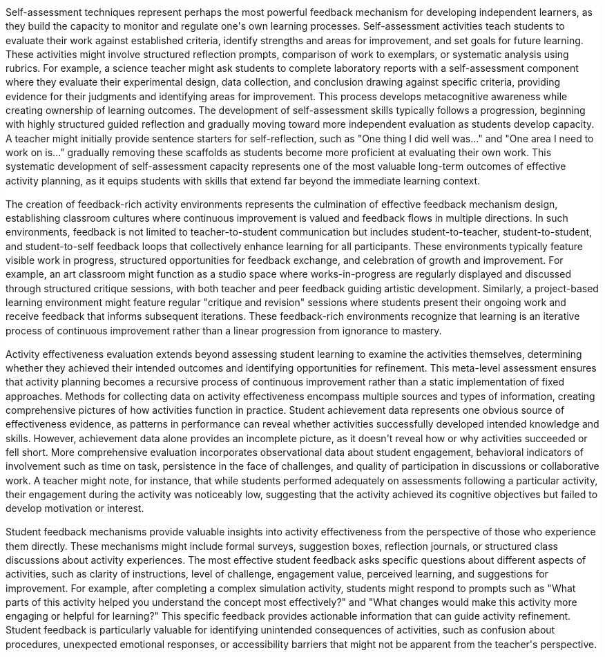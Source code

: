 Self-assessment techniques represent perhaps the most powerful feedback mechanism for developing independent learners, as they build the capacity to monitor and regulate one's own learning processes. Self-assessment activities teach students to evaluate their work against established criteria, identify strengths and areas for improvement, and set goals for future learning. These activities might involve structured reflection prompts, comparison of work to exemplars, or systematic analysis using rubrics. For example, a science teacher might ask students to complete laboratory reports with a self-assessment component where they evaluate their experimental design, data collection, and conclusion drawing against specific criteria, providing evidence for their judgments and identifying areas for improvement. This process develops metacognitive awareness while creating ownership of learning outcomes. The development of self-assessment skills typically follows a progression, beginning with highly structured guided reflection and gradually moving toward more independent evaluation as students develop capacity. A teacher might initially provide sentence starters for self-reflection, such as "One thing I did well was..." and "One area I need to work on is..." gradually removing these scaffolds as students become more proficient at evaluating their own work. This systematic development of self-assessment capacity represents one of the most valuable long-term outcomes of effective activity planning, as it equips students with skills that extend far beyond the immediate learning context.

The creation of feedback-rich activity environments represents the culmination of effective feedback mechanism design, establishing classroom cultures where continuous improvement is valued and feedback flows in multiple directions. In such environments, feedback is not limited to teacher-to-student communication but includes student-to-teacher, student-to-student, and student-to-self feedback loops that collectively enhance learning for all participants. These environments typically feature visible work in progress, structured opportunities for feedback exchange, and celebration of growth and improvement. For example, an art classroom might function as a studio space where works-in-progress are regularly displayed and discussed through structured critique sessions, with both teacher and peer feedback guiding artistic development. Similarly, a project-based learning environment might feature regular "critique and revision" sessions where students present their ongoing work and receive feedback that informs subsequent iterations. These feedback-rich environments recognize that learning is an iterative process of continuous improvement rather than a linear progression from ignorance to mastery.

Activity effectiveness evaluation extends beyond assessing student learning to examine the activities themselves, determining whether they achieved their intended outcomes and identifying opportunities for refinement. This meta-level assessment ensures that activity planning becomes a recursive process of continuous improvement rather than a static implementation of fixed approaches. Methods for collecting data on activity effectiveness encompass multiple sources and types of information, creating comprehensive pictures of how activities function in practice. Student achievement data represents one obvious source of effectiveness evidence, as patterns in performance can reveal whether activities successfully developed intended knowledge and skills. However, achievement data alone provides an incomplete picture, as it doesn't reveal how or why activities succeeded or fell short. More comprehensive evaluation incorporates observational data about student engagement, behavioral indicators of involvement such as time on task, persistence in the face of challenges, and quality of participation in discussions or collaborative work. A teacher might note, for instance, that while students performed adequately on assessments following a particular activity, their engagement during the activity was noticeably low, suggesting that the activity achieved its cognitive objectives but failed to develop motivation or interest.

Student feedback mechanisms provide valuable insights into activity effectiveness from the perspective of those who experience them directly. These mechanisms might include formal surveys, suggestion boxes, reflection journals, or structured class discussions about activity experiences. The most effective student feedback asks specific questions about different aspects of activities, such as clarity of instructions, level of challenge, engagement value, perceived learning, and suggestions for improvement. For example, after completing a complex simulation activity, students might respond to prompts such as "What parts of this activity helped you understand the concept most effectively?" and "What changes would make this activity more engaging or helpful for learning?" This specific feedback provides actionable information that can guide activity refinement. Student feedback is particularly valuable for identifying unintended consequences of activities, such as confusion about procedures, unexpected emotional responses, or accessibility barriers that might not be apparent from the teacher's perspective.
